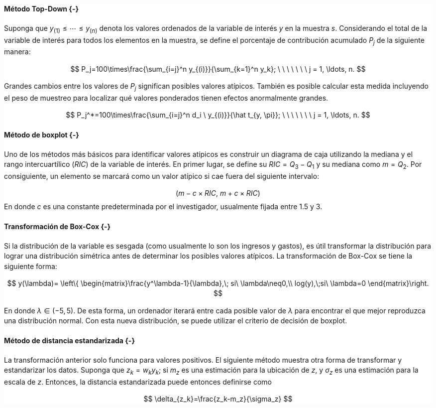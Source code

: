 #### 	Método Top-Down {-}

Suponga que $y_{(1)}\le\cdots\le y_{(n)}$ denota los valores ordenados de la variable de interés $y$ en la muestra $s$. Considerando el total de la variable de interés para todos los elementos en la muestra, se define el porcentaje de contribución acumulado $P_j$ de la siguiente manera:

$$
P_j=100\times\frac{\sum_{i=j}^n y_{(i)}}{\sum_{k=1}^n y_k}; \ \ \ \ \ \ \ j = 1, \ldots, n.
$$

Grandes cambios entre los valores de $P_j$ significan posibles valores atípicos. También es posible calcular esta medida incluyendo el peso de muestreo para localizar qué valores ponderados tienen efectos anormalmente grandes.

$$
P_j^*=100\times\frac{\sum_{i=j}^n d_i \ y_{(i)}}{\hat t_{y, \pi}}; \ \ \ \ \ \ \ j = 1, \ldots, n.
$$

#### Método de boxplot {-}

Uno de los métodos más básicos para identificar valores atípicos es construir un diagrama de caja utilizando la mediana y el rango intercuartílico $(RIC)$ de la variable de interés. En primer lugar, se define su $RIC = Q_3 - Q_1$ y su mediana como $m=Q_2$. Por consiguiente, un elemento se marcará como un valor atípico si cae fuera del siguiente intervalo:

$$
(m-c \times RIC,\ m+c \times RIC)
$$
En donde $c$ es una constante predeterminada por el investigador, usualmente fijada entre 1.5 y 3.

#### Transformación de Box-Cox {-}

Si la distribución de la variable es sesgada (como usualmente lo son los ingresos y gastos), es útil transformar la distribución para lograr una distribución simétrica antes de determinar los posibles valores atípicos. La transformación de Box-Cox se tiene la siguiente forma:

$$
y(\lambda)=
\left\{
\begin{matrix}\frac{y^\lambda-1}{\lambda},\; si\ \lambda\neq0,\\
log(y),\;si\ \lambda=0
\end{matrix}\right.
$$

En donde $\lambda\in(-5,5)$. De esta forma, un ordenador iterará entre cada posible valor de $\lambda$ para encontrar el que mejor reproduzca una distribución normal. Con esta nueva distribución, se puede utilizar el criterio de decisión de boxplot. 

#### Método de distancia estandarizada {-}

La transformación anterior solo funciona para valores positivos. El siguiente método muestra otra forma de transformar y estandarizar los datos. Suponga que $z_k=w_ky_k$; si $m_z$ es una estimación para la ubicación de $z$, y $\sigma_z$ es una estimación para la escala de $z$. Entonces, la distancia estandarizada puede entonces definirse como

$$
\delta_{z_k}=\frac{z_k-m_z}{\sigma_z}
$$
